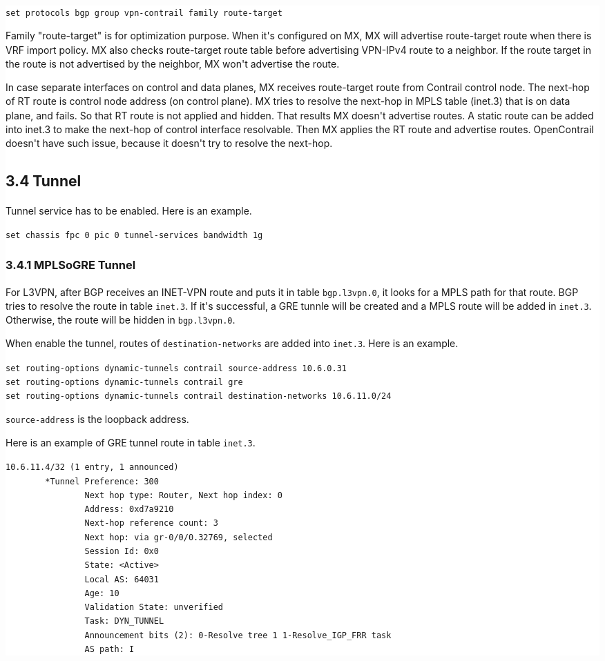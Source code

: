```
set protocols bgp group vpn-contrail family route-target
```

Family "route-target" is for optimization purpose. When it's configured on MX, MX will advertise route-target route when there is VRF import policy. MX also checks route-target route table before advertising VPN-IPv4 route to a neighbor. If the route target in the route is not advertised by the neighbor, MX won't advertise the route.

In case separate interfaces on control and data planes, MX receives route-target route from Contrail control node. The next-hop of RT route is control node address (on control plane). MX tries to resolve the next-hop in MPLS table (inet.3) that is on data plane, and fails. So that RT route is not applied and hidden. That results MX doesn't advertise routes. A static route can be added into inet.3 to make the next-hop of control interface resolvable. Then MX applies the RT route and advertise routes. OpenContrail doesn't have such issue, because it doesn't try to resolve the next-hop.


## 3.4 Tunnel

Tunnel service has to be enabled. Here is an example.
```
set chassis fpc 0 pic 0 tunnel-services bandwidth 1g
```

### 3.4.1 MPLSoGRE Tunnel

For L3VPN, after BGP receives an INET-VPN route and puts it in table `bgp.l3vpn.0`, it looks for a MPLS path for that route. BGP tries to resolve the route in table `inet.3`. If it's successful, a GRE tunnle will be created and a MPLS route will be added in `inet.3`. Otherwise, the route will be hidden in `bgp.l3vpn.0`.

When enable the tunnel, routes of `destination-networks` are added into `inet.3`. Here is an example.
```
set routing-options dynamic-tunnels contrail source-address 10.6.0.31
set routing-options dynamic-tunnels contrail gre
set routing-options dynamic-tunnels contrail destination-networks 10.6.11.0/24
```
`source-address` is the loopback address.

Here is an example of GRE tunnel route in table `inet.3`.
```
10.6.11.4/32 (1 entry, 1 announced)
        *Tunnel Preference: 300
                Next hop type: Router, Next hop index: 0
                Address: 0xd7a9210
                Next-hop reference count: 3
                Next hop: via gr-0/0/0.32769, selected
                Session Id: 0x0
                State: <Active>
                Local AS: 64031 
                Age: 10 
                Validation State: unverified 
                Task: DYN_TUNNEL
                Announcement bits (2): 0-Resolve tree 1 1-Resolve_IGP_FRR task 
                AS path: I 
```

